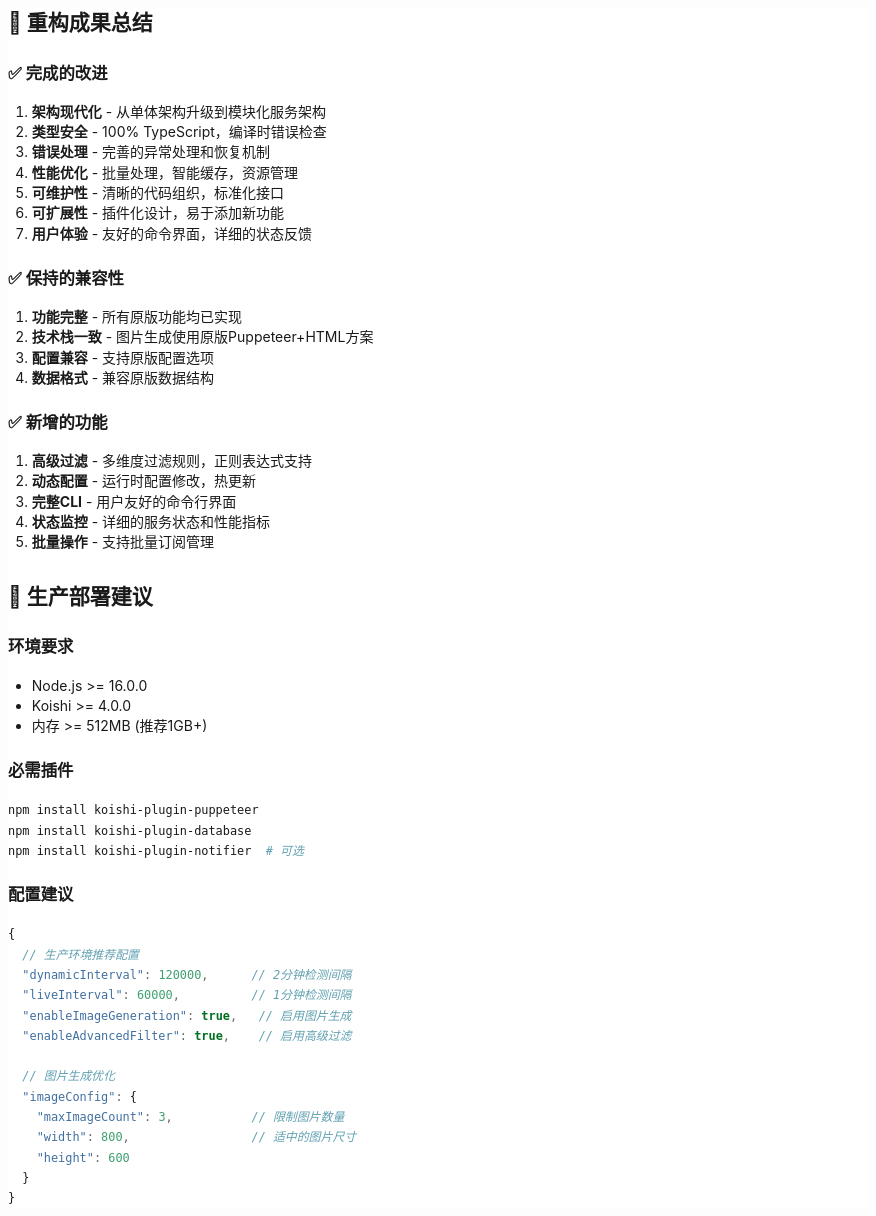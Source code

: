 ## 🎊 重构成果总结

### ✅ 完成的改进

1. **架构现代化** - 从单体架构升级到模块化服务架构
2. **类型安全** - 100% TypeScript，编译时错误检查
3. **错误处理** - 完善的异常处理和恢复机制
4. **性能优化** - 批量处理，智能缓存，资源管理
5. **可维护性** - 清晰的代码组织，标准化接口
6. **可扩展性** - 插件化设计，易于添加新功能
7. **用户体验** - 友好的命令界面，详细的状态反馈

### ✅ 保持的兼容性

1. **功能完整** - 所有原版功能均已实现
2. **技术栈一致** - 图片生成使用原版Puppeteer+HTML方案
3. **配置兼容** - 支持原版配置选项
4. **数据格式** - 兼容原版数据结构

### ✅ 新增的功能

1. **高级过滤** - 多维度过滤规则，正则表达式支持
2. **动态配置** - 运行时配置修改，热更新
3. **完整CLI** - 用户友好的命令行界面
4. **状态监控** - 详细的服务状态和性能指标
5. **批量操作** - 支持批量订阅管理

## 🚀 生产部署建议

### 环境要求

- Node.js >= 16.0.0
- Koishi >= 4.0.0
- 内存 >= 512MB (推荐1GB+)

### 必需插件

```bash
npm install koishi-plugin-puppeteer
npm install koishi-plugin-database
npm install koishi-plugin-notifier  # 可选
```

### 配置建议

```typescript
{
  // 生产环境推荐配置
  "dynamicInterval": 120000,      // 2分钟检测间隔
  "liveInterval": 60000,          // 1分钟检测间隔
  "enableImageGeneration": true,   // 启用图片生成
  "enableAdvancedFilter": true,    // 启用高级过滤

  // 图片生成优化
  "imageConfig": {
    "maxImageCount": 3,           // 限制图片数量
    "width": 800,                 // 适中的图片尺寸
    "height": 600
  }
}
```
